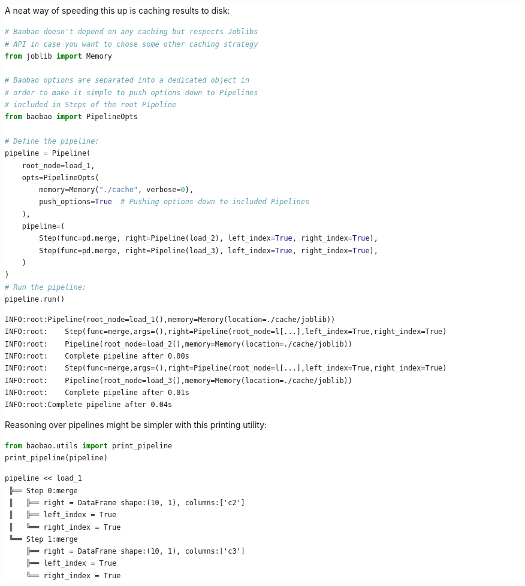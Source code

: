 

A neat way of speeding this up is caching results to disk:


```python
# Baobao doesn't depend on any caching but respects Joblibs 
# API in case you want to chose some other caching strategy  
from joblib import Memory

# Baobao options are separated into a dedicated object in
# order to make it simple to push options down to Pipelines
# included in Steps of the root Pipeline
from baobao import PipelineOpts

# Define the pipeline:
pipeline = Pipeline(
    root_node=load_1,
    opts=PipelineOpts(
        memory=Memory("./cache", verbose=0),
        push_options=True  # Pushing options down to included Pipelines
    ),
    pipeline=(
        Step(func=pd.merge, right=Pipeline(load_2), left_index=True, right_index=True),
        Step(func=pd.merge, right=Pipeline(load_3), left_index=True, right_index=True),
    )
)
# Run the pipeline:
pipeline.run()
```

    INFO:root:Pipeline(root_node=load_1(),memory=Memory(location=./cache/joblib))
    INFO:root:    Step(func=merge,args=(),right=Pipeline(root_node=l[...],left_index=True,right_index=True)
    INFO:root:    Pipeline(root_node=load_2(),memory=Memory(location=./cache/joblib))
    INFO:root:    Complete pipeline after 0.00s
    INFO:root:    Step(func=merge,args=(),right=Pipeline(root_node=l[...],left_index=True,right_index=True)
    INFO:root:    Pipeline(root_node=load_3(),memory=Memory(location=./cache/joblib))
    INFO:root:    Complete pipeline after 0.01s
    INFO:root:Complete pipeline after 0.04s

Reasoning over pipelines might be simpler with this printing utility:


```python
from baobao.utils import print_pipeline
print_pipeline(pipeline)
```

    pipeline << load_1
     ╠══ Step 0:merge
     ║   ╠══ right = DataFrame shape:(10, 1), columns:['c2']
     ║   ╠══ left_index = True
     ║   ╚══ right_index = True
     ╚══ Step 1:merge
         ╠══ right = DataFrame shape:(10, 1), columns:['c3']
         ╠══ left_index = True
         ╚══ right_index = True
